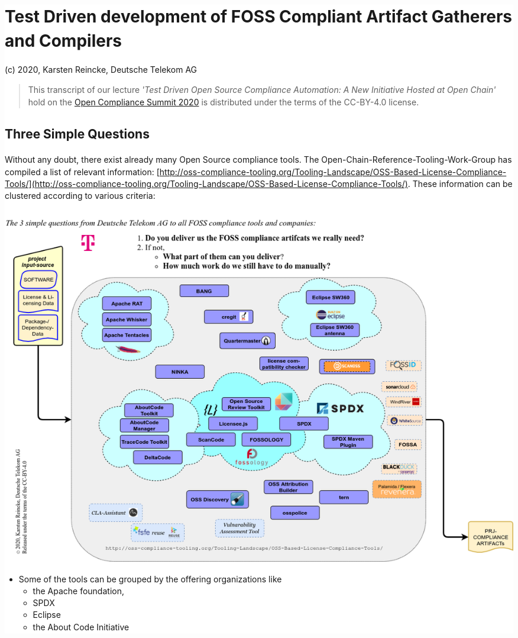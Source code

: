 

# Test Driven development of FOSS Compliant Artifact Gatherers and Compilers

(c) 2020, Karsten Reincke, Deutsche Telekom AG

>This transcript of our lecture *'Test Driven Open Source Compliance Automation: A New Initiative Hosted at Open Chain'* hold on the [Open Compliance Summit 2020](https://events.linuxfoundation.org/open-compliance-summit/program/schedule/) is distributed under the terms of the CC-BY-4.0 license.

## Three Simple Questions

Without any doubt, there exist already many Open Source compliance tools. The Open-Chain-Reference-Tooling-Work-Group has compiled a list of relevant information:  [http://oss-compliance-tooling.org/Tooling-Landscape/OSS-Based-License-Compliance-Tools/](http://oss-compliance-tooling.org/Tooling-Landscape/OSS-Based-License-Compliance-Tools/). These information can be clustered according to various criteria:

![3 questions to FOSS tools](img/a-3questions.png)

- Some of the tools can be grouped by the offering organizations like
  - the Apache foundation,
  - SPDX
  - Eclipse
  - the About Code Initiative
